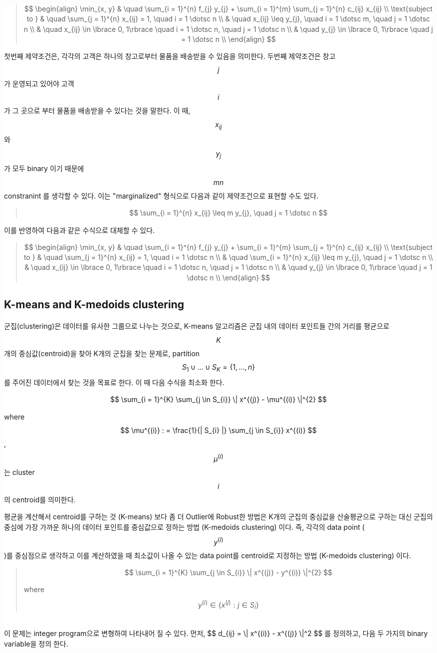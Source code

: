 > $$
> \begin{align}
> \min_{x, y} & \quad \sum_{i = 1}^{n} f_{j} y_{j} + \sum_{i = 1}^{m} \sum_{j = 1}^{n} c_{ij} x_{ij} \\
> \text{subject to } & \quad \sum_{j = 1}^{n} x_{ij} = 1,  \quad i = 1 \dotsc n \\
> & \quad x_{ij} \leq y_{j},  \quad i = 1 \dotsc m,  \quad j = 1 \dotsc n \\
> & \quad x_{ij} \in \lbrace 0, 1\rbrace \quad i = 1 \dotsc n, \quad j = 1 \dotsc n \\
> & \quad y_{j} \in \lbrace 0, 1\rbrace \quad j = 1 \dotsc n \\
> \end{align}
> $$

첫번째 제약조건은, 각각의 고객은 하나의 창고로부터 물품을 배송받을 수 있음을 의미한다. 두번째 제약조건은 창고  $$j$$가 운영되고 있어야 고객 $$i$$가 그 곳으로 부터 물품을 배송받을 수 있다는 것을 말한다. 이 때, $$x_{ij}$$와 $$y_{j}$$가 모두 binary 이기 때문에 $$mn$$ constranint 를 생각할 수 있다. 이는 "marginalized" 형식으로 다음과 같이 제약조건으로 표현할 수도 있다.

> $$ \sum_{i = 1}^{n} x_{ij} \leq m y_{j}, \quad j = 1 \dotsc n $$

이를 반영하여 다음과 같은 수식으로 대체할 수 있다.

> $$
> \begin{align}
>        \min_{x, y} & \quad \sum_{i = 1}^{n} f_{j} y_{j} + \sum_{i = 1}^{m} \sum_{j = 1}^{n} c_{ij} x_{ij} \\
> \text{subject to } & \quad \sum_{j = 1}^{n} x_{ij} = 1,  \quad i = 1 \dotsc n \\
>                    & \quad \sum_{i = 1}^{n} x_{ij} \leq m y_{j}, \quad j = 1 \dotsc n \\
>                    & \quad x_{ij} \in \lbrace 0, 1\rbrace \quad i = 1 \dotsc n, \quad j = 1 \dotsc n \\
>                    & \quad y_{j} \in \lbrace 0, 1\rbrace \quad j = 1 \dotsc n \\
> \end{align}
> $$


## K-means and K-medoids clustering
군집(clustering)은 데이터를 유사한 그룹으로 나누는 것으로, K-means 알고리즘은 군집 내의 데이터 포인트들 간의 거리를 평균으로 $$K$$개의 중심값(centroid)을 찾아 K개의 군집을 찾는 문제로,  partition $$S_{1} \cup \dotsc \cup S_{K} = \lbrace 1, \dotsc, n \rbrace$$ 를 주어진 데이터에서 찾는 것을 목표로 한다. 이 때 다음 수식을 최소화 한다.

$$ \sum_{i = 1}^{K} \sum_{j \in S_{i}} \| x^{(j)} - \mu^{(i)} \|^{2} $$

where $$ \mu^{(i)} :  = \frac{1}{| S_{i} |} \sum_{j \in S_{i}} x^{(i)} $$,
$$ \mu^{(i)} $$ 는 cluster $$i$$의 centroid를 의미한다.

평균을 계산해서 centroid를 구하는 것 (K-means) 보다 좀 더 Outlier에 Robust한 방법은 K개의 군집의 중심값을 산술평균으로 구하는 대신 군집의 중심에 가장 가까운 하나의 데이터 포인트를 중심값으로 정하는 방법 (K-medoids clustering) 이다. 
즉, 각각의 data point ($$y^{(i)}$$)를 중심점으로 생각하고 이를 계산하였을 때 최소값이 나올 수 있는 data point를 centroid로 지정하는 방법 (K-medoids clustering) 이다. 

>$$ \sum_{i = 1}^{K} \sum_{j \in S_{i}} \| x^{(j)} - y^{(i)} \|^{2} $$
>
>where $$ y^{(i)} \in \lbrace x^{(j)} : j \in S_{i} \rbrace $$

</br>
이 문제는 integer program으로 변형하여 나타내어 질 수 있다.
먼저,  $$ d_{ij} = \| x^{(i)} - x^{(j)} \|^2 $$ 를 정의하고, 다음 두 가지의 binary variable을 정의 한다.
